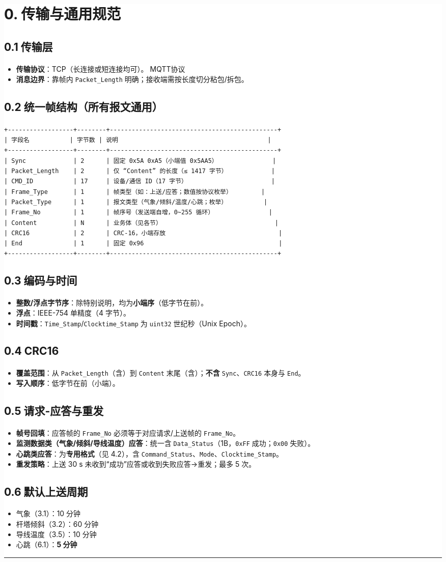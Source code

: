 

# 0. 传输与通用规范

## 0.1 传输层

* **传输协议**：TCP（长连接或短连接均可）。 MQTT协议
* **消息边界**：靠帧内 `Packet_Length` 明确；接收端需按长度切分粘包/拆包。

## 0.2 统一帧结构（所有报文通用）

```
+------------------+--------+----------------------------------------------+
| 字段名           | 字节数 | 说明                                         |
+------------------+--------+----------------------------------------------+
| Sync             | 2      | 固定 0x5A 0xA5（小端值 0x5AA5）               |
| Packet_Length    | 2      | 仅 “Content” 的长度（≤ 1417 字节）            |
| CMD_ID           | 17     | 设备/通信 ID（17 字节）                       |
| Frame_Type       | 1      | 帧类型（如：上送/应答；数值按协议枚举）        |
| Packet_Type      | 1      | 报文类型（气象/倾斜/温度/心跳；枚举）          |
| Frame_No         | 1      | 帧序号（发送端自增，0~255 循环）               |
| Content          | N      | 业务体（见各节）                               |
| CRC16            | 2      | CRC-16，小端存放                               |
| End              | 1      | 固定 0x96                                     |
+------------------+--------+----------------------------------------------+
```

## 0.3 编码与时间

* **整数/浮点字节序**：除特别说明，均为**小端序**（低字节在前）。
* **浮点**：IEEE-754 单精度（4 字节）。
* **时间戳**：`Time_Stamp`/`Clocktime_Stamp` 为 `uint32` 世纪秒（Unix Epoch）。

## 0.4 CRC16

* **覆盖范围**：从 `Packet_Length`（含）到 `Content` 末尾（含）；**不含** `Sync`、`CRC16` 本身与 `End`。
* **写入顺序**：低字节在前（小端）。

## 0.5 请求-应答与重发

* **帧号回填**：应答帧的 `Frame_No` 必须等于对应请求/上送帧的 `Frame_No`。
* **监测数据类（气象/倾斜/导线温度）应答**：统一含 `Data_Status`（1B，`0xFF` 成功；`0x00` 失败）。
* **心跳类应答**：为**专用格式**（见 4.2），含 `Command_Status`、`Mode`、`Clocktime_Stamp`。
* **重发策略**：上送 30 s 未收到“成功”应答或收到失败应答→重发；最多 5 次。

## 0.6 默认上送周期

* 气象（3.1）：10 分钟
* 杆塔倾斜（3.2）：60 分钟
* 导线温度（3.5）：10 分钟
* 心跳（6.1）：**5 分钟**

---